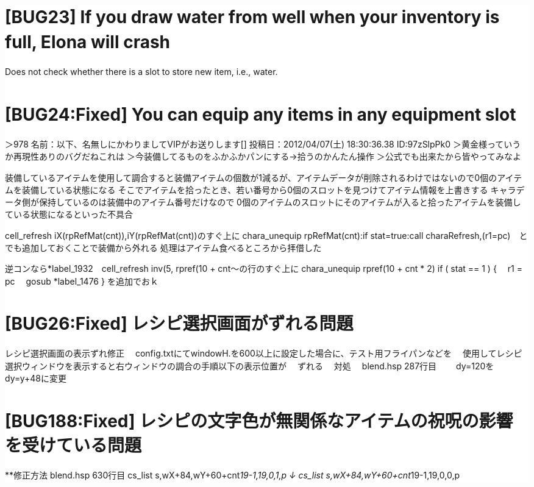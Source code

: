 
# [BUG23] If you draw water from well when your inventory is full, Elona will crash

Does not check whether there is a slot to store new item, i.e., water.


# [BUG24:Fixed] You can equip any items in any equipment slot


＞978 名前：以下、名無しにかわりましてVIPがお送りします[] 投稿日：2012/04/07(土) 18:30:36.38 ID:97zSlpPk0
＞黄金様っていうか再現性ありのバグだねこれは
＞今装備してるものをふかふかパンにする→拾うのかんたん操作
＞公式でも出来たから皆やってみなよ

装備しているアイテムを使用して調合すると装備アイテムの個数が1減るが、アイテムデータが削除されるわけではないので0個のアイテムを装備している状態になる
そこでアイテムを拾ったとき、若い番号から0個のスロットを見つけてアイテム情報を上書きする
キャラデータ側が保持しているのは装備中のアイテム番号だけなので
0個のアイテムのスロットにそのアイテムが入ると拾ったアイテムを装備している状態になるといった不具合

cell_refresh iX(rpRefMat(cnt)),iY(rpRefMat(cnt))のすぐ上に
chara_unequip rpRefMat(cnt):if stat=true:call charaRefresh,(r1=pc)　とでも追加しておくことで装備から外れる
処理はアイテム食べるところから拝借した

逆コンなら*label_1932　cell_refresh inv(5, rpref(10 + cnt～の行のすぐ上に
chara_unequip rpref(10 + cnt * 2)
if ( stat == 1 ) {
　r1 = pc
　gosub *label_1476
}
を追加でおｋ


# [BUG26:Fixed] レシピ選択画面がずれる問題

レシピ選択画面の表示ずれ修正
　config.txtにてwindowH.を600以上に設定した場合に、テスト用フライパンなどを
　使用してレシピ選択ウィンドウを表示すると右ウィンドウの調合の手順以下の表示位置が
　ずれる
　対処
　blend.hsp 287行目
　　dy=120をdy=y+48に変更

# [BUG188:Fixed] レシピの文字色が無関係なアイテムの祝呪の影響を受けている問題
**修正方法
blend.hsp 630行目
	cs_list s,wX+84,wY+60+cnt*19-1,19,0,1,p
↓
	cs_list s,wX+84,wY+60+cnt*19-1,19,0,0,p
